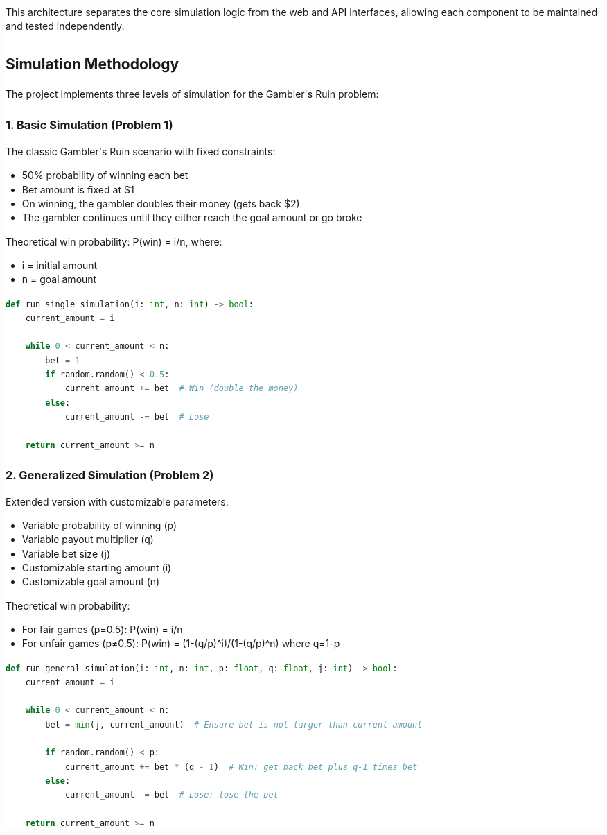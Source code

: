 This architecture separates the core simulation logic from the web and API interfaces, allowing each component to be maintained and tested independently.

## Simulation Methodology

The project implements three levels of simulation for the Gambler's Ruin problem:

### 1. Basic Simulation (Problem 1)

The classic Gambler's Ruin scenario with fixed constraints:
- 50% probability of winning each bet
- Bet amount is fixed at $1
- On winning, the gambler doubles their money (gets back $2)
- The gambler continues until they either reach the goal amount or go broke

Theoretical win probability: P(win) = i/n, where:
- i = initial amount
- n = goal amount

```python
def run_single_simulation(i: int, n: int) -> bool:
    current_amount = i
    
    while 0 < current_amount < n:
        bet = 1
        if random.random() < 0.5:
            current_amount += bet  # Win (double the money)
        else:
            current_amount -= bet  # Lose
    
    return current_amount >= n
```

### 2. Generalized Simulation (Problem 2)

Extended version with customizable parameters:
- Variable probability of winning (p)
- Variable payout multiplier (q)
- Variable bet size (j)
- Customizable starting amount (i)
- Customizable goal amount (n)

Theoretical win probability:
- For fair games (p=0.5): P(win) = i/n
- For unfair games (p≠0.5): P(win) = (1-(q/p)^i)/(1-(q/p)^n) where q=1-p

```python
def run_general_simulation(i: int, n: int, p: float, q: float, j: int) -> bool:
    current_amount = i
    
    while 0 < current_amount < n:
        bet = min(j, current_amount)  # Ensure bet is not larger than current amount
        
        if random.random() < p:
            current_amount += bet * (q - 1)  # Win: get back bet plus q-1 times bet
        else:
            current_amount -= bet  # Lose: lose the bet
    
    return current_amount >= n
```
